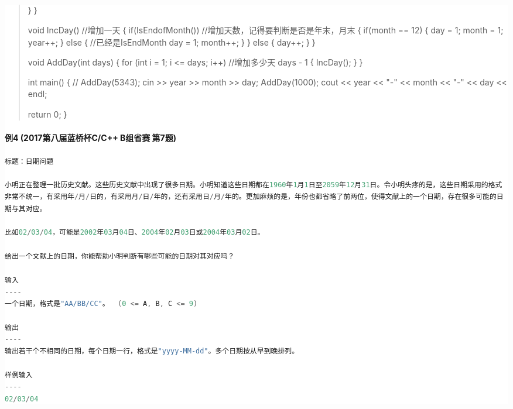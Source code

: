 > 	}
> }
>
> void IncDay()                   //增加一天
> {
> 	if(IsEndofMonth())         //增加天数，记得要判断是否是年末，月末 
> 	{
> 		if(month == 12)
> 		{
> 			day = 1; month = 1; year++;
> 		}
> 		else {                  //已经是IsEndMonth 
> 			day = 1; month++;
> 		}
> 	} 
> 	else {
> 		day++; 
> 	}
> }
>
> void AddDay(int days)
> {
> 	for (int i = 1; i <= days; i++)    //增加多少天 days - 1
> 	{
> 		IncDay(); 
> 	}
> }
>
> int main()
> {
> //	AddDay(5343);
> 	cin >> year >> month >> day;
> 	AddDay(1000);
> 	cout << year << "-" << month << "-" << day << endl;
> 	
> 	return 0;
> } 
>
> ```

#### 例4 (2017第八届蓝桥杯C/C++ B组省赛 第7题) 

```c++
标题：日期问题

小明正在整理一批历史文献。这些历史文献中出现了很多日期。小明知道这些日期都在1960年1月1日至2059年12月31日。令小明头疼的是，这些日期采用的格式非常不统一，有采用年/月/日的，有采用月/日/年的，还有采用日/月/年的。更加麻烦的是，年份也都省略了前两位，使得文献上的一个日期，存在很多可能的日期与其对应。  

比如02/03/04，可能是2002年03月04日、2004年02月03日或2004年03月02日。  

给出一个文献上的日期，你能帮助小明判断有哪些可能的日期对其对应吗？

输入
----
一个日期，格式是"AA/BB/CC"。  (0 <= A, B, C <= 9)  

输出
----
输出若干个不相同的日期，每个日期一行，格式是"yyyy-MM-dd"。多个日期按从早到晚排列。  

样例输入
----
02/03/04  

```